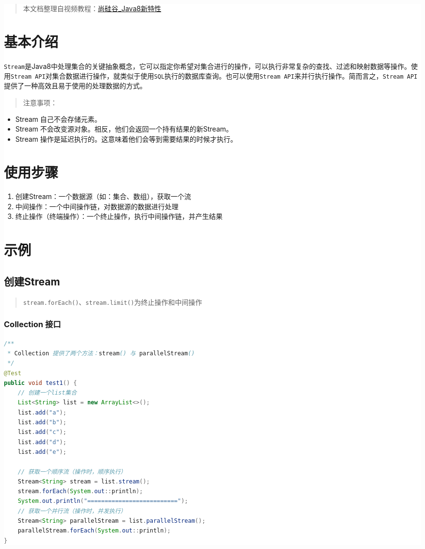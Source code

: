 > 本文档整理自视频教程：[尚硅谷_Java8新特性](http://www.atguigu.com/download_detail.shtml?v=6)

# 基本介绍

`Stream`是Java8中处理集合的关键抽象概念，它可以指定你希望对集合进行的操作，可以执行非常复杂的查找、过滤和映射数据等操作。使用`Stream API`对集合数据进行操作，就类似于使用`SQL`执行的数据库查询。也可以使用`Stream API`来并行执行操作。简而言之，`Stream API`提供了一种高效且易于使用的处理数据的方式。

> 注意事项：

- Stream 自己不会存储元素。
- Stream 不会改变源对象。相反，他们会返回一个持有结果的新Stream。
- Stream 操作是延迟执行的。这意味着他们会等到需要结果的时候才执行。

# 使用步骤

1. 创建Stream：一个数据源（如：集合、数组），获取一个流
2. 中间操作：一个中间操作链，对数据源的数据进行处理
3. 终止操作（终端操作）：一个终止操作，执行中间操作链，并产生结果

# 示例

## 创建Stream

> `stream.forEach()`、`stream.limit()`为终止操作和中间操作

### Collection 接口

```java
/**
 * Collection 提供了两个方法：stream() 与 parallelStream()
 */
@Test
public void test1() {
    // 创建一个list集合
    List<String> list = new ArrayList<>();
    list.add("a");
    list.add("b");
    list.add("c");
    list.add("d");
    list.add("e");

    // 获取一个顺序流（操作时，顺序执行）
    Stream<String> stream = list.stream();
    stream.forEach(System.out::println);
    System.out.println("==========================");
    // 获取一个并行流（操作时，并发执行）
    Stream<String> parallelStream = list.parallelStream();
    parallelStream.forEach(System.out::println);
}
```
